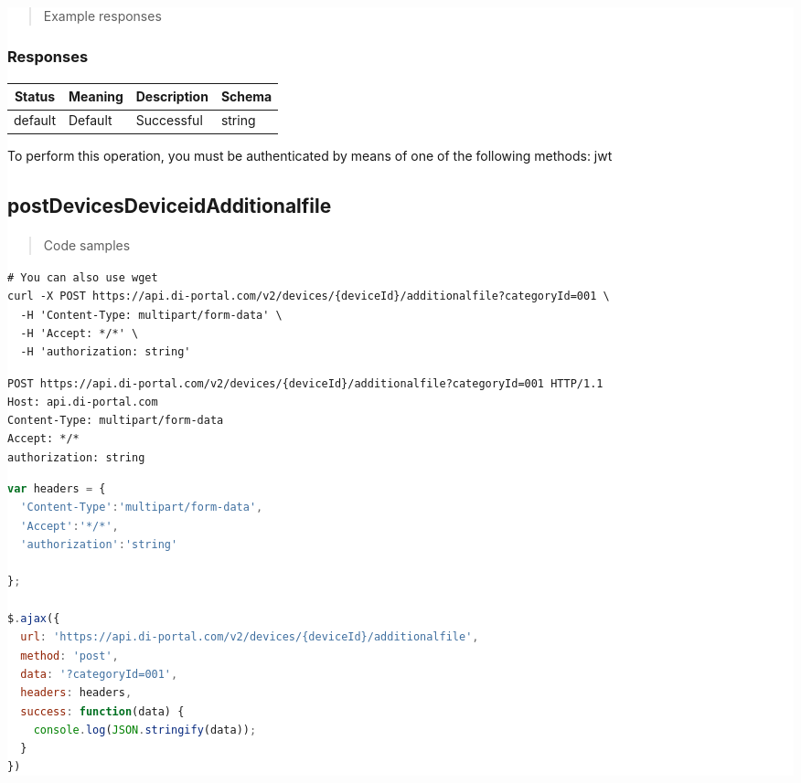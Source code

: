 > Example responses

<h3 id="getDevicesIdProtocolspecificinfo-responses">Responses</h3>

|Status|Meaning|Description|Schema|
|---|---|---|---|
|default|Default|Successful|string|

<aside class="warning">
To perform this operation, you must be authenticated by means of one of the following methods:
jwt
</aside>

## postDevicesDeviceidAdditionalfile

<a id="opIdpostDevicesDeviceidAdditionalfile"></a>

> Code samples

```shell
# You can also use wget
curl -X POST https://api.di-portal.com/v2/devices/{deviceId}/additionalfile?categoryId=001 \
  -H 'Content-Type: multipart/form-data' \
  -H 'Accept: */*' \
  -H 'authorization: string'

```

```http
POST https://api.di-portal.com/v2/devices/{deviceId}/additionalfile?categoryId=001 HTTP/1.1
Host: api.di-portal.com
Content-Type: multipart/form-data
Accept: */*
authorization: string

```

```javascript
var headers = {
  'Content-Type':'multipart/form-data',
  'Accept':'*/*',
  'authorization':'string'

};

$.ajax({
  url: 'https://api.di-portal.com/v2/devices/{deviceId}/additionalfile',
  method: 'post',
  data: '?categoryId=001',
  headers: headers,
  success: function(data) {
    console.log(JSON.stringify(data));
  }
})

```
